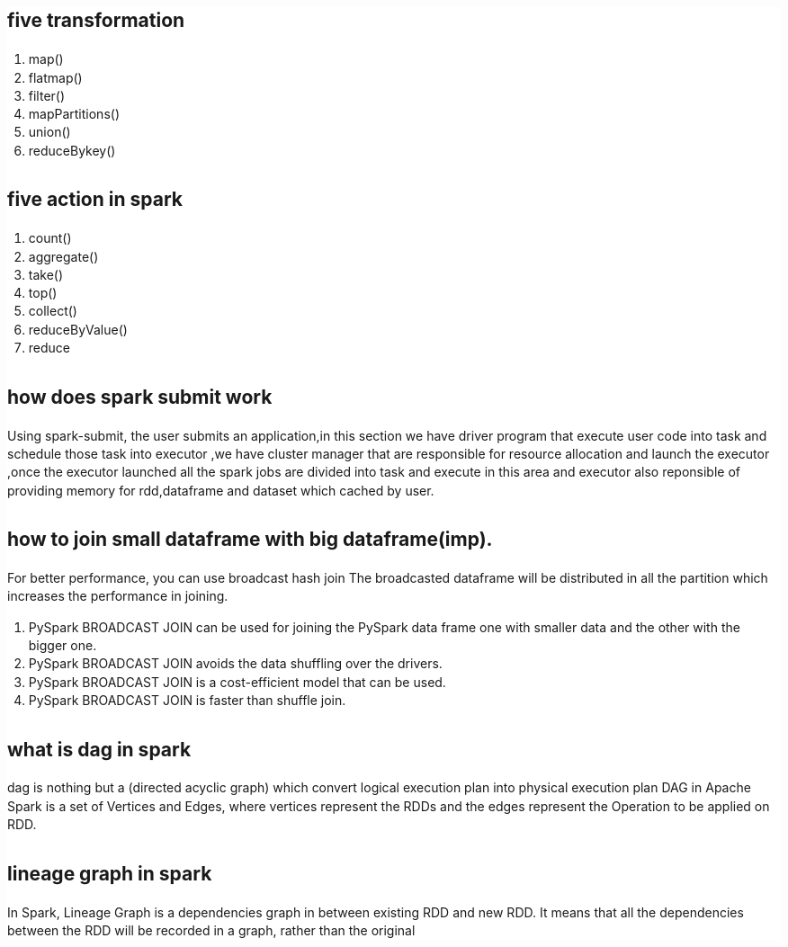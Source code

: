 

## five transformation
1. map()
2. flatmap()
3. filter()
4. mapPartitions()
5. union()
6. reduceBykey()

## five action in spark
1. count()
2. aggregate()
3. take()
4. top()
5. collect()
6. reduceByValue()
7. reduce


## how does spark submit work

Using spark-submit, the user submits an application,in this section we have driver program that execute user code into task and schedule those task into executor ,we have cluster manager that are responsible for resource allocation and launch the executor ,once the executor launched all the spark jobs are divided into task and execute in this area and executor also reponsible of providing memory for rdd,dataframe and dataset which cached by user.

## how to join small dataframe with big dataframe(imp).

For better performance, you can use broadcast hash join
The broadcasted dataframe will be distributed in all the partition which increases the performance in joining.

1. PySpark BROADCAST JOIN can be used for joining the PySpark data frame one with smaller data and the other with the bigger one.
2. PySpark BROADCAST JOIN avoids the data shuffling over the drivers.
3. PySpark BROADCAST JOIN is a cost-efficient model that can be used.
4. PySpark BROADCAST JOIN is faster than shuffle join.


## what is dag in spark
dag is nothing but a (directed acyclic graph)  which convert logical execution plan into physical execution plan
DAG in Apache Spark is a set of Vertices and Edges, where vertices represent the RDDs and the edges represent the Operation to be applied on RDD.


## lineage graph in spark
In Spark, Lineage Graph is a dependencies graph in between existing RDD and new RDD. It means that all the dependencies between the RDD will be recorded in a graph, rather than the original 
